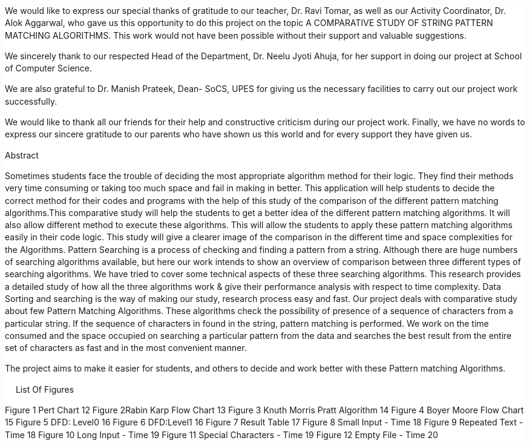 We would like to express our special thanks of gratitude to our teacher, Dr. Ravi Tomar, as well as our Activity Coordinator, Dr. Alok Aggarwal, who gave us this opportunity to do this project on the topic A COMPARATIVE STUDY OF STRING PATTERN MATCHING ALGORITHMS. This work would not have been possible without their support and valuable suggestions. 

We sincerely thank to our respected Head of the Department, Dr. Neelu Jyoti Ahuja, for her support in doing our project at School of Computer Science. 

We are also grateful to Dr. Manish Prateek, Dean- SoCS, UPES for giving us the necessary facilities to carry out our project work successfully. 

We would like to thank all our friends for their help and constructive criticism during our project work. Finally, we have no words to express our sincere gratitude to our parents who have shown us this world and for every support they have given us. 














 
Abstract

Sometimes students face the trouble of deciding the most appropriate algorithm method for their logic. They find their methods very time consuming or taking too much space and fail in making in better. This application will help students to decide  the correct method for their codes and programs with the help of  this study of  the comparison of the different pattern matching algorithms.This comparative study will help the students to get a better idea of the different pattern matching algorithms. It will also allow different method to execute these algorithms. This will allow the students to apply these pattern matching algorithms easily in their code logic. This study will give a clearer image of the comparison in the different time and space complexities for the Algorithms. 
Pattern Searching is a process of checking and finding a pattern from a string. Although there are huge numbers of searching algorithms available, but here our work intends to show an overview of comparison between three different types of searching algorithms. We have tried to cover some technical aspects of these three searching algorithms. This research provides a detailed study of how all the three algorithms work & give their performance analysis with respect to time complexity.
Data Sorting and searching is the way of making our study, research process easy and fast. Our project deals with comparative study about few Pattern Matching Algorithms. These algorithms check the possibility of presence of a sequence of characters from a particular string. If the sequence of characters in found in the string, pattern matching is performed. We work on the time consumed and the space occupied on searching a particular pattern from the data and searches the best result from the entire set of characters as fast and in the most convenient manner.

The project aims to make it easier for students, and others to decide and work better with these Pattern matching Algorithms. 

 
List Of Figures

Figure 1 Pert Chart	12
Figure 2Rabin Karp Flow Chart	13
Figure 3 Knuth Morris Pratt Algorithm	14
Figure 4 Boyer  Moore Flow Chart	15
Figure 5 DFD: Level0	16
Figure 6 DFD:Level1	16
Figure 7 Result Table	17
Figure 8 Small Input - Time	18
Figure 9 Repeated Text - Time	18
Figure 10 Long Input - Time	19
Figure 11 Special Characters - Time	19
Figure 12 Empty File - Time	20
